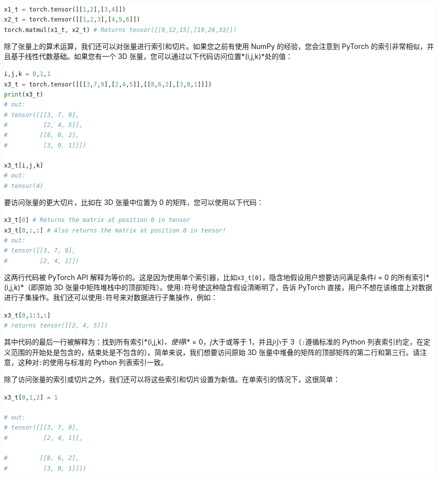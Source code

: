 ```py
x1_t = torch.tensor([[1,2],[3,4]])
x2_t = torch.tensor([[1,2,3],[4,5,6]])
torch.matmul(x1_t, x2_t) # Returns tensor([[9,12,15],[19,26,33]])

```

除了张量上的算术运算，我们还可以对张量进行索引和切片。如果您之前有使用 NumPy 的经验，您会注意到 PyTorch 的索引非常相似，并且基于线性代数基础。如果您有一个 3D 张量，您可以通过以下代码访问位置*(i,j,k)*处的值：

```py
i,j,k = 0,1,1
x3_t = torch.tensor([[[3,7,9],[2,4,5]],[[8,6,2],[3,9,1]]])
print(x3_t)
# out:
# tensor([[[3, 7, 9],
#          [2, 4, 5]],
#         [[8, 6, 2],
#          [3, 9, 1]]])

x3_t[i,j,k]
# out:
# tensor(4)

```

要访问张量的更大切片，比如在 3D 张量中位置为 0 的矩阵，您可以使用以下代码：

```py
x3_t[0] # Returns the matrix at position 0 in tensor
x3_t[0,:,:] # Also returns the matrix at position 0 in tensor!
# out:
# tensor([[3, 7, 9],
#         [2, 4, 1]])

```

这两行代码被 PyTorch API 解释为等价的。这是因为使用单个索引器，比如`x3_t[0]`，隐含地假设用户想要访问满足条件*i* = 0 的所有索引*(i,j,k)*（即原始 3D 张量中矩阵堆栈中的顶部矩阵）。使用`:`符号使这种隐含假设清晰明了，告诉 PyTorch 直接，用户不想在该维度上对数据进行子集操作。我们还可以使用`:`符号来对数据进行子集操作，例如：

```py
x3_t[0,1:3,:]
# returns tensor([[2, 4, 5]])

```

其中代码的最后一行被解释为：找到所有索引*(i,j,k)*，使得*i* = 0，*j*大于或等于 1，并且*j*小于 3（`:`遵循标准的 Python 列表索引约定，在定义范围的开始处是包含的，结束处是不包含的）。简单来说，我们想要访问原始 3D 张量中堆叠的矩阵的顶部矩阵的第二行和第三行。请注意，这种对`:`的使用与标准的 Python 列表索引一致。

除了访问张量的索引或切片之外，我们还可以将这些索引和切片设置为新值。在单索引的情况下，这很简单：

```py
x3_t[0,1,2] = 1

# out:
# tensor([[[3, 7, 9],
#          [2, 4, 1]],

#         [[8, 6, 2],
#          [3, 9, 1]]])

```
